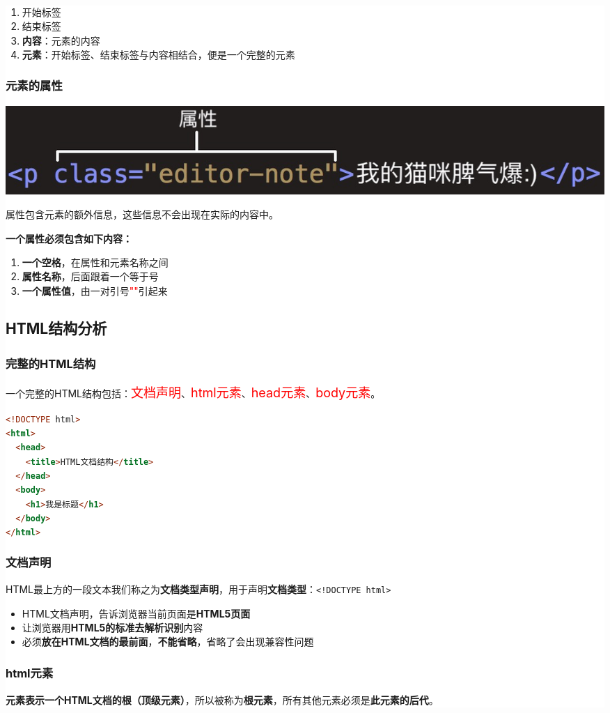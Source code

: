 1. 开始标签
2. 结束标签
3. **内容**：元素的内容
4. **元素**：开始标签、结束标签与内容相结合，便是一个完整的元素

### 元素的属性

![元素的属性](../../../_media/前端/HTML/元素的属性.jpeg)

属性包含元素的额外信息，这些信息不会出现在实际的内容中。

**一个属性必须包含如下内容：** 

1. **一个空格**，在属性和元素名称之间
2. **属性名称**，后面跟着一个等于号
3. **一个属性值**，由一对引号<font color=red>""</font>引起来

## HTML结构分析

### 完整的HTML结构

一个完整的HTML结构包括：<font color=red size=4>文档声明</font>、<font color=red size=4>html元素</font>、<font color=red size=4>head元素</font>、<font color=red size=4>body元素</font>。

```html
<!DOCTYPE html>
<html>
  <head>
    <title>HTML文档结构</title>
  </head>
  <body>
    <h1>我是标题</h1>
  </body>
</html>
```

### 文档声明

HTML最上方的一段文本我们称之为**文档类型声明**，用于声明**文档类型**：`<!DOCTYPE html>`

- HTML文档声明，告诉浏览器当前页面是**HTML5页面**
- 让浏览器用**HTML5的标准去解析识别**内容
- 必须**放在HTML文档的最前面**，**不能省略**，省略了会出现兼容性问题

### html元素

**<html>**元素表示一个HTML文档的**根（顶级元素）**，所以被称为**根元素**，所有其他元素必须是**此元素的后代**。
